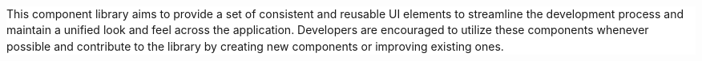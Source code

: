 This component library aims to provide a set of consistent and reusable UI elements to streamline the development process and maintain a unified look and feel across the application. Developers are encouraged to utilize these components whenever possible and contribute to the library by creating new components or improving existing ones.